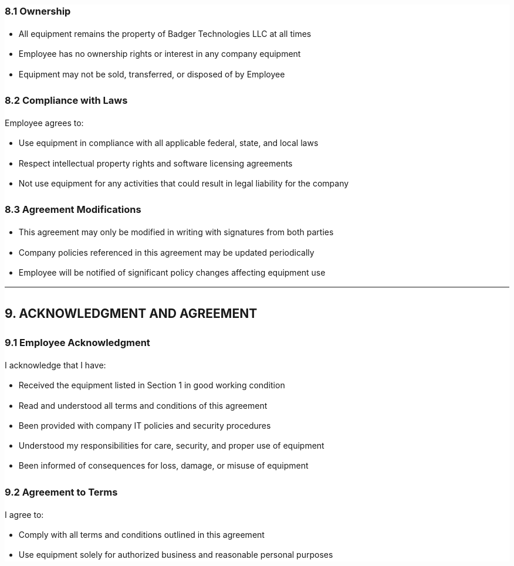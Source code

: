 

### 8.1 Ownership

- All equipment remains the property of Badger Technologies LLC at all times

- Employee has no ownership rights or interest in any company equipment

- Equipment may not be sold, transferred, or disposed of by Employee



### 8.2 Compliance with Laws

Employee agrees to:

- Use equipment in compliance with all applicable federal, state, and local laws

- Respect intellectual property rights and software licensing agreements

- Not use equipment for any activities that could result in legal liability for the company



### 8.3 Agreement Modifications

- This agreement may only be modified in writing with signatures from both parties

- Company policies referenced in this agreement may be updated periodically

- Employee will be notified of significant policy changes affecting equipment use


---


## 9. ACKNOWLEDGMENT AND AGREEMENT



### 9.1 Employee Acknowledgment

I acknowledge that I have:

- Received the equipment listed in Section 1 in good working condition

- Read and understood all terms and conditions of this agreement

- Been provided with company IT policies and security procedures

- Understood my responsibilities for care, security, and proper use of equipment

- Been informed of consequences for loss, damage, or misuse of equipment



### 9.2 Agreement to Terms

I agree to:

- Comply with all terms and conditions outlined in this agreement

- Use equipment solely for authorized business and reasonable personal purposes
